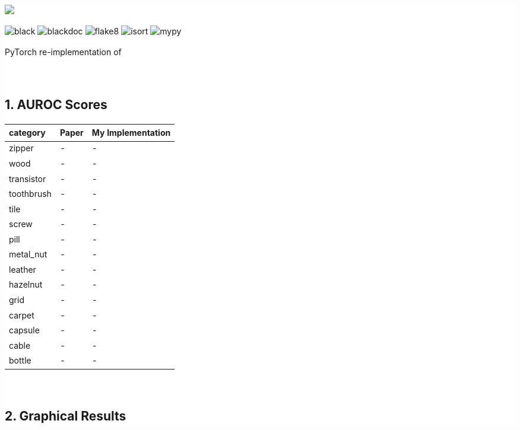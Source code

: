 <p align="left">
  <img src=assets/logo.svg width="70%" />
</p>

![black](https://github.com/taikiinoue45/{{cookiecutter.upper_project_name}}/workflows/black/badge.svg)
![blackdoc](https://github.com/taikiinoue45/{{cookiecutter.upper_project_name}}/workflows/blackdoc/badge.svg)
![flake8](https://github.com/taikiinoue45/{{cookiecutter.upper_project_name}}/workflows/flake8/badge.svg)
![isort](https://github.com/taikiinoue45/{{cookiecutter.upper_project_name}}/workflows/isort/badge.svg)
![mypy](https://github.com/taikiinoue45/{{cookiecutter.upper_project_name}}/workflows/mypy/badge.svg)

PyTorch re-implementation of

<br>

## 1. AUROC Scores

| category   | Paper | My Implementation |
| :-         | :-    | :-                |
| zipper     | -     | -                 |
| wood       | -     | -                 |
| transistor | -     | -                 |
| toothbrush | -     | -                 |
| tile       | -     | -                 |
| screw      | -     | -                 |
| pill       | -     | -                 |
| metal_nut  | -     | -                 |
| leather    | -     | -                 |
| hazelnut   | -     | -                 |
| grid       | -     | -                 |
| carpet     | -     | -                 |
| capsule    | -     | -                 |
| cable      | -     | -                 |
| bottle     | -     | -                 |

<br>

## 2. Graphical Results
